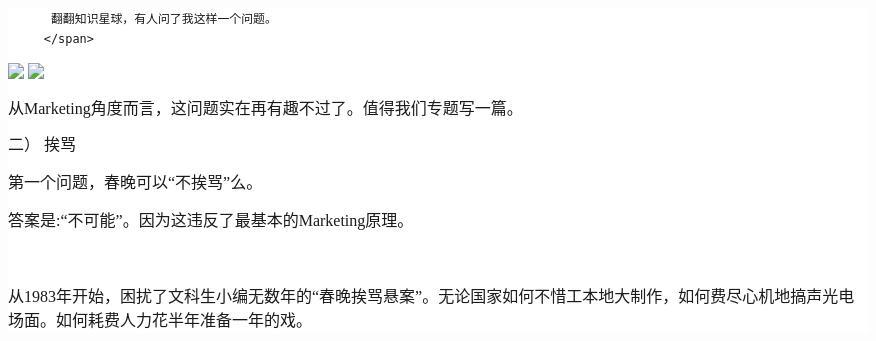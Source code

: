           翻翻知识星球，有人问了我这样一个问题。
         </span>
</p>
<p style="line-height:150%;">
<span style="font-size:16px;line-height:150%;font-family:华文楷体;">
</span>
</p>
<p>
<img class="" data-copyright="0" data-ratio="0.8646895273401297" data-s="300,640" data-src="" data-type="png" data-w="1079" src="{{ '/img/Ok4hZ0tV6r4ib2AYLUuuh92wPqH9hy21f7eSqzs9icc3J96GIGxicMDU0RCWL8oqIQDtUkiaNnO0oT7sW69yT3bUuA.png' | prepend: site.img | replace: '//','/' }}" style=""/>
<img class="" data-copyright="0" data-ratio="1.075268817204301" data-s="300,640" data-src="" data-type="jpeg" data-w="279" src="{{ '/img/Ok4hZ0tV6r4ib2AYLUuuh92wPqH9hy21fsc1v6GiaJH1g7R5gZywypyPT1f0PPo8ibGrcx9YUGcpZHSfuYDYYaZWg.jpeg' | prepend: site.img | replace: '//','/' }}"/>
</p>
<p style="line-height: 150%;margin-top: 5px;">
<span style="font-family: 华文楷体;font-size: 16px;">
          从Marketing角度而言，这问题实在再有趣不过了。值得我们专题写一篇。
         </span>
<br/>
</p>
<p style="line-height:150%;">
<span style="font-size:16px;line-height:150%;font-family:华文楷体;">
</span>
</p>
<p style="line-height:150%;">
<span style="font-size:16px;line-height:150%;font-family:华文楷体;">
</span>
</p>
<p style="line-height:150%;">
<span style="font-size:16px;line-height:150%;font-family:华文楷体;">
          二）
          <span style="font:9px 'Times New Roman';">
</span>
          挨骂
         </span>
</p>
<p style="line-height:150%;">
<span style="font-size:16px;line-height:150%;font-family:华文楷体;">
</span>
</p>
<p style="line-height:150%;">
<span style="font-size:16px;line-height:150%;font-family:华文楷体;">
          第一个问题，春晚可以“不挨骂”么。
         </span>
</p>
<p style="line-height:150%;">
<span style="font-size:16px;line-height:150%;font-family:华文楷体;">
          答案是:“不可能”。因为这违反了最基本的Marketing原理。
         </span>
</p>
<p style="line-height:150%;">
<span style="font-size:16px;line-height:150%;font-family:华文楷体;">
</span>
</p>
<p style="line-height:150%;">
<span style="font-size:16px;line-height:150%;font-family:华文楷体;">
<br/>
</span>
</p>
<p style="line-height:150%;">
<span style="font-size:16px;line-height:150%;font-family:华文楷体;">
          从1983年开始，困扰了文科生小编无数年的“春晚挨骂悬案”。无论国家如何不惜工本地大制作，如何费尽心机地搞声光电场面。如何耗费人力花半年准备一年的戏。
         </span>
</p>
<p style="line-height:150%;">